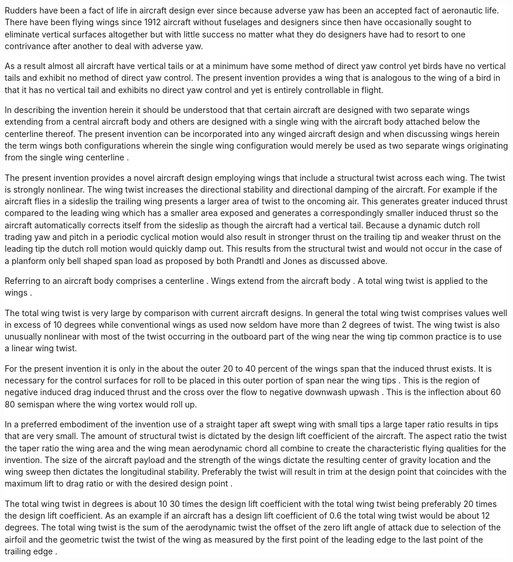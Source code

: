 Rudders have been a fact of life in aircraft design ever since because adverse yaw has been an accepted fact of aeronautic life. There have been flying wings since 1912 aircraft without fuselages and designers since then have occasionally sought to eliminate vertical surfaces altogether but with little success no matter what they do designers have had to resort to one contrivance after another to deal with adverse yaw.

As a result almost all aircraft have vertical tails or at a minimum have some method of direct yaw control yet birds have no vertical tails and exhibit no method of direct yaw control. The present invention provides a wing that is analogous to the wing of a bird in that it has no vertical tail and exhibits no direct yaw control and yet is entirely controllable in flight.

In describing the invention herein it should be understood that that certain aircraft are designed with two separate wings extending from a central aircraft body and others are designed with a single wing with the aircraft body attached below the centerline thereof. The present invention can be incorporated into any winged aircraft design and when discussing wings herein the term wings both configurations wherein the single wing configuration would merely be used as two separate wings originating from the single wing centerline .

The present invention provides a novel aircraft design employing wings that include a structural twist across each wing. The twist is strongly nonlinear. The wing twist increases the directional stability and directional damping of the aircraft. For example if the aircraft flies in a sideslip the trailing wing presents a larger area of twist to the oncoming air. This generates greater induced thrust compared to the leading wing which has a smaller area exposed and generates a correspondingly smaller induced thrust so the aircraft automatically corrects itself from the sideslip as though the aircraft had a vertical tail. Because a dynamic dutch roll trading yaw and pitch in a periodic cyclical motion would also result in stronger thrust on the trailing tip and weaker thrust on the leading tip the dutch roll motion would quickly damp out. This results from the structural twist and would not occur in the case of a planform only bell shaped span load as proposed by both Prandtl and Jones as discussed above.

Referring to an aircraft body comprises a centerline . Wings extend from the aircraft body . A total wing twist is applied to the wings .

The total wing twist is very large by comparison with current aircraft designs. In general the total wing twist comprises values well in excess of 10 degrees while conventional wings as used now seldom have more than 2 degrees of twist. The wing twist is also unusually nonlinear with most of the twist occurring in the outboard part of the wing near the wing tip common practice is to use a linear wing twist.

For the present invention it is only in the about the outer 20 to 40 percent of the wings span that the induced thrust exists. It is necessary for the control surfaces for roll to be placed in this outer portion of span near the wing tips . This is the region of negative induced drag induced thrust and the cross over the flow to negative downwash upwash . This is the inflection about 60 80 semispan where the wing vortex would roll up.

In a preferred embodiment of the invention use of a straight taper aft swept wing with small tips a large taper ratio results in tips that are very small. The amount of structural twist is dictated by the design lift coefficient of the aircraft. The aspect ratio the twist the taper ratio the wing area and the wing mean aerodynamic chord all combine to create the characteristic flying qualities for the invention. The size of the aircraft payload and the strength of the wings dictate the resulting center of gravity location and the wing sweep then dictates the longitudinal stability. Preferably the twist will result in trim at the design point that coincides with the maximum lift to drag ratio or with the desired design point .

The total wing twist in degrees is about 10 30 times the design lift coefficient with the total wing twist being preferably 20 times the design lift coefficient. As an example if an aircraft has a design lift coefficient of 0.6 the total wing twist would be about 12 degrees. The total wing twist is the sum of the aerodynamic twist the offset of the zero lift angle of attack due to selection of the airfoil and the geometric twist the twist of the wing as measured by the first point of the leading edge to the last point of the trailing edge .
